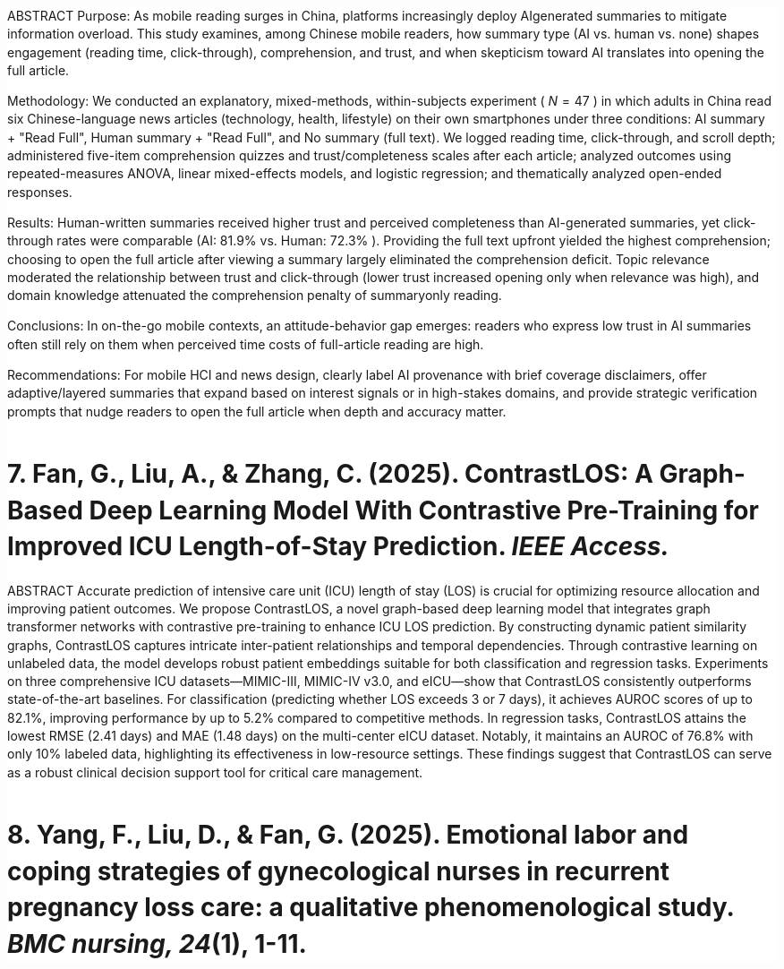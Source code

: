 ABSTRACT
Purpose: As mobile reading surges in China, platforms increasingly deploy AIgenerated summaries to mitigate information overload. This study examines, among Chinese mobile readers, how summary type (AI vs. human vs. none) shapes engagement (reading time, click-through), comprehension, and trust, and when skepticism toward AI translates into opening the full article.

Methodology: We conducted an explanatory, mixed-methods, within-subjects experiment ( $N=47$ ) in which adults in China read six Chinese-language news articles (technology, health, lifestyle) on their own smartphones under three conditions: AI summary + "Read Full", Human summary + "Read Full", and No summary (full text). We logged reading time, click-through, and scroll depth; administered five-item comprehension quizzes and trust/completeness scales after each article; analyzed outcomes using repeated-measures ANOVA, linear mixed-effects models, and logistic regression; and thematically analyzed open-ended responses.

Results: Human-written summaries received higher trust and perceived completeness than AI-generated summaries, yet click-through rates were comparable (AI: $81.9 \%$ vs. Human: $72.3 \%$ ). Providing the full text upfront yielded the highest comprehension; choosing to open the full article after viewing a summary largely eliminated the comprehension deficit. Topic relevance moderated the relationship between trust and click-through (lower trust increased opening only when relevance was high), and domain knowledge attenuated the comprehension penalty of summaryonly reading.

Conclusions: In on-the-go mobile contexts, an attitude-behavior gap emerges: readers who express low trust in AI summaries often still rely on them when perceived time costs of full-article reading are high.

Recommendations: For mobile HCI and news design, clearly label AI provenance with brief coverage disclaimers, offer adaptive/layered summaries that expand based on interest signals or in high-stakes domains, and provide strategic verification prompts that nudge readers to open the full article when depth and accuracy matter.

# 7. Fan, G., Liu, A., & Zhang, C. (2025). ContrastLOS: A Graph-Based Deep Learning Model With Contrastive Pre-Training for Improved ICU Length-of-Stay Prediction. *IEEE Access.*

ABSTRACT
Accurate prediction of intensive care unit (ICU) length of stay (LOS) is crucial for optimizing resource allocation and improving patient outcomes. We propose ContrastLOS, a novel graph-based deep learning model that integrates graph transformer networks with contrastive pre-training to enhance ICU LOS prediction. By constructing dynamic patient similarity graphs, ContrastLOS captures intricate inter-patient relationships and temporal dependencies. Through contrastive learning on unlabeled data, the model develops robust patient embeddings suitable for both classification and regression tasks. Experiments on three comprehensive ICU datasets—MIMIC-III, MIMIC-IV v3.0, and eICU—show that ContrastLOS consistently outperforms state-of-the-art baselines. For classification (predicting whether LOS exceeds 3 or 7 days), it achieves AUROC scores of up to 82.1%, improving performance by up to 5.2% compared to competitive methods. In regression tasks, ContrastLOS attains the lowest RMSE (2.41 days) and MAE (1.48 days) on the multi-center eICU dataset. Notably, it maintains an AUROC of 76.8% with only 10% labeled data, highlighting its effectiveness in low-resource settings. These findings suggest that ContrastLOS can serve as a robust clinical decision support tool for critical care management.


# 8. Yang, F., Liu, D., & Fan, G. (2025). Emotional labor and coping strategies of gynecological nurses in recurrent pregnancy loss care: a qualitative phenomenological study. *BMC nursing, 24*(1), 1-11.
